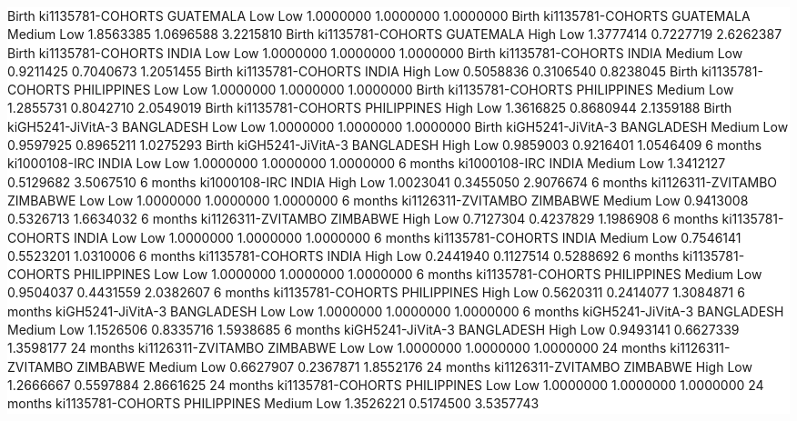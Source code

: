 Birth       ki1135781-COHORTS    GUATEMALA     Low                  Low               1.0000000   1.0000000   1.0000000
Birth       ki1135781-COHORTS    GUATEMALA     Medium               Low               1.8563385   1.0696588   3.2215810
Birth       ki1135781-COHORTS    GUATEMALA     High                 Low               1.3777414   0.7227719   2.6262387
Birth       ki1135781-COHORTS    INDIA         Low                  Low               1.0000000   1.0000000   1.0000000
Birth       ki1135781-COHORTS    INDIA         Medium               Low               0.9211425   0.7040673   1.2051455
Birth       ki1135781-COHORTS    INDIA         High                 Low               0.5058836   0.3106540   0.8238045
Birth       ki1135781-COHORTS    PHILIPPINES   Low                  Low               1.0000000   1.0000000   1.0000000
Birth       ki1135781-COHORTS    PHILIPPINES   Medium               Low               1.2855731   0.8042710   2.0549019
Birth       ki1135781-COHORTS    PHILIPPINES   High                 Low               1.3616825   0.8680944   2.1359188
Birth       kiGH5241-JiVitA-3    BANGLADESH    Low                  Low               1.0000000   1.0000000   1.0000000
Birth       kiGH5241-JiVitA-3    BANGLADESH    Medium               Low               0.9597925   0.8965211   1.0275293
Birth       kiGH5241-JiVitA-3    BANGLADESH    High                 Low               0.9859003   0.9216401   1.0546409
6 months    ki1000108-IRC        INDIA         Low                  Low               1.0000000   1.0000000   1.0000000
6 months    ki1000108-IRC        INDIA         Medium               Low               1.3412127   0.5129682   3.5067510
6 months    ki1000108-IRC        INDIA         High                 Low               1.0023041   0.3455050   2.9076674
6 months    ki1126311-ZVITAMBO   ZIMBABWE      Low                  Low               1.0000000   1.0000000   1.0000000
6 months    ki1126311-ZVITAMBO   ZIMBABWE      Medium               Low               0.9413008   0.5326713   1.6634032
6 months    ki1126311-ZVITAMBO   ZIMBABWE      High                 Low               0.7127304   0.4237829   1.1986908
6 months    ki1135781-COHORTS    INDIA         Low                  Low               1.0000000   1.0000000   1.0000000
6 months    ki1135781-COHORTS    INDIA         Medium               Low               0.7546141   0.5523201   1.0310006
6 months    ki1135781-COHORTS    INDIA         High                 Low               0.2441940   0.1127514   0.5288692
6 months    ki1135781-COHORTS    PHILIPPINES   Low                  Low               1.0000000   1.0000000   1.0000000
6 months    ki1135781-COHORTS    PHILIPPINES   Medium               Low               0.9504037   0.4431559   2.0382607
6 months    ki1135781-COHORTS    PHILIPPINES   High                 Low               0.5620311   0.2414077   1.3084871
6 months    kiGH5241-JiVitA-3    BANGLADESH    Low                  Low               1.0000000   1.0000000   1.0000000
6 months    kiGH5241-JiVitA-3    BANGLADESH    Medium               Low               1.1526506   0.8335716   1.5938685
6 months    kiGH5241-JiVitA-3    BANGLADESH    High                 Low               0.9493141   0.6627339   1.3598177
24 months   ki1126311-ZVITAMBO   ZIMBABWE      Low                  Low               1.0000000   1.0000000   1.0000000
24 months   ki1126311-ZVITAMBO   ZIMBABWE      Medium               Low               0.6627907   0.2367871   1.8552176
24 months   ki1126311-ZVITAMBO   ZIMBABWE      High                 Low               1.2666667   0.5597884   2.8661625
24 months   ki1135781-COHORTS    PHILIPPINES   Low                  Low               1.0000000   1.0000000   1.0000000
24 months   ki1135781-COHORTS    PHILIPPINES   Medium               Low               1.3526221   0.5174500   3.5357743